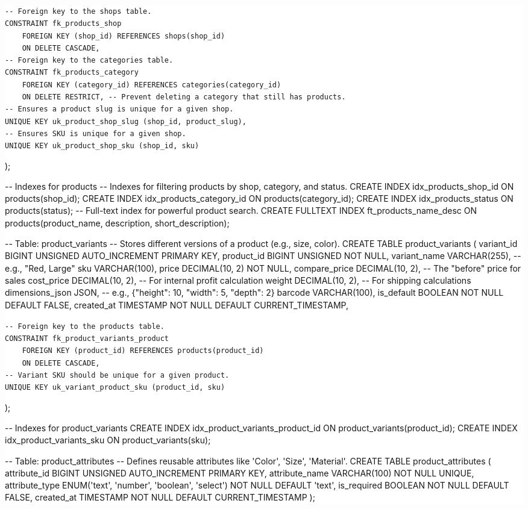     -- Foreign key to the shops table.
    CONSTRAINT fk_products_shop
        FOREIGN KEY (shop_id) REFERENCES shops(shop_id)
        ON DELETE CASCADE,
    -- Foreign key to the categories table.
    CONSTRAINT fk_products_category
        FOREIGN KEY (category_id) REFERENCES categories(category_id)
        ON DELETE RESTRICT, -- Prevent deleting a category that still has products.
    -- Ensures a product slug is unique for a given shop.
    UNIQUE KEY uk_product_shop_slug (shop_id, product_slug),
    -- Ensures SKU is unique for a given shop.
    UNIQUE KEY uk_product_shop_sku (shop_id, sku)
);

-- Indexes for products
-- Indexes for filtering products by shop, category, and status.
CREATE INDEX idx_products_shop_id ON products(shop_id);
CREATE INDEX idx_products_category_id ON products(category_id);
CREATE INDEX idx_products_status ON products(status);
-- Full-text index for powerful product search.
CREATE FULLTEXT INDEX ft_products_name_desc ON products(product_name, description, short_description);


-- Table: product_variants
-- Stores different versions of a product (e.g., size, color).
CREATE TABLE product_variants (
    variant_id BIGINT UNSIGNED AUTO_INCREMENT PRIMARY KEY,
    product_id BIGINT UNSIGNED NOT NULL,
    variant_name VARCHAR(255), -- e.g., "Red, Large"
    sku VARCHAR(100),
    price DECIMAL(10, 2) NOT NULL,
    compare_price DECIMAL(10, 2), -- The "before" price for sales
    cost_price DECIMAL(10, 2), -- For internal profit calculation
    weight DECIMAL(10, 2), -- For shipping calculations
    dimensions_json JSON, -- e.g., {"height": 10, "width": 5, "depth": 2}
    barcode VARCHAR(100),
    is_default BOOLEAN NOT NULL DEFAULT FALSE,
    created_at TIMESTAMP NOT NULL DEFAULT CURRENT_TIMESTAMP,

    -- Foreign key to the products table.
    CONSTRAINT fk_product_variants_product
        FOREIGN KEY (product_id) REFERENCES products(product_id)
        ON DELETE CASCADE,
    -- Variant SKU should be unique for a given product.
    UNIQUE KEY uk_variant_product_sku (product_id, sku)
);

-- Indexes for product_variants
CREATE INDEX idx_product_variants_product_id ON product_variants(product_id);
CREATE INDEX idx_product_variants_sku ON product_variants(sku);


-- Table: product_attributes
-- Defines reusable attributes like 'Color', 'Size', 'Material'.
CREATE TABLE product_attributes (
    attribute_id BIGINT UNSIGNED AUTO_INCREMENT PRIMARY KEY,
    attribute_name VARCHAR(100) NOT NULL UNIQUE,
    attribute_type ENUM('text', 'number', 'boolean', 'select') NOT NULL DEFAULT 'text',
    is_required BOOLEAN NOT NULL DEFAULT FALSE,
    created_at TIMESTAMP NOT NULL DEFAULT CURRENT_TIMESTAMP
);
